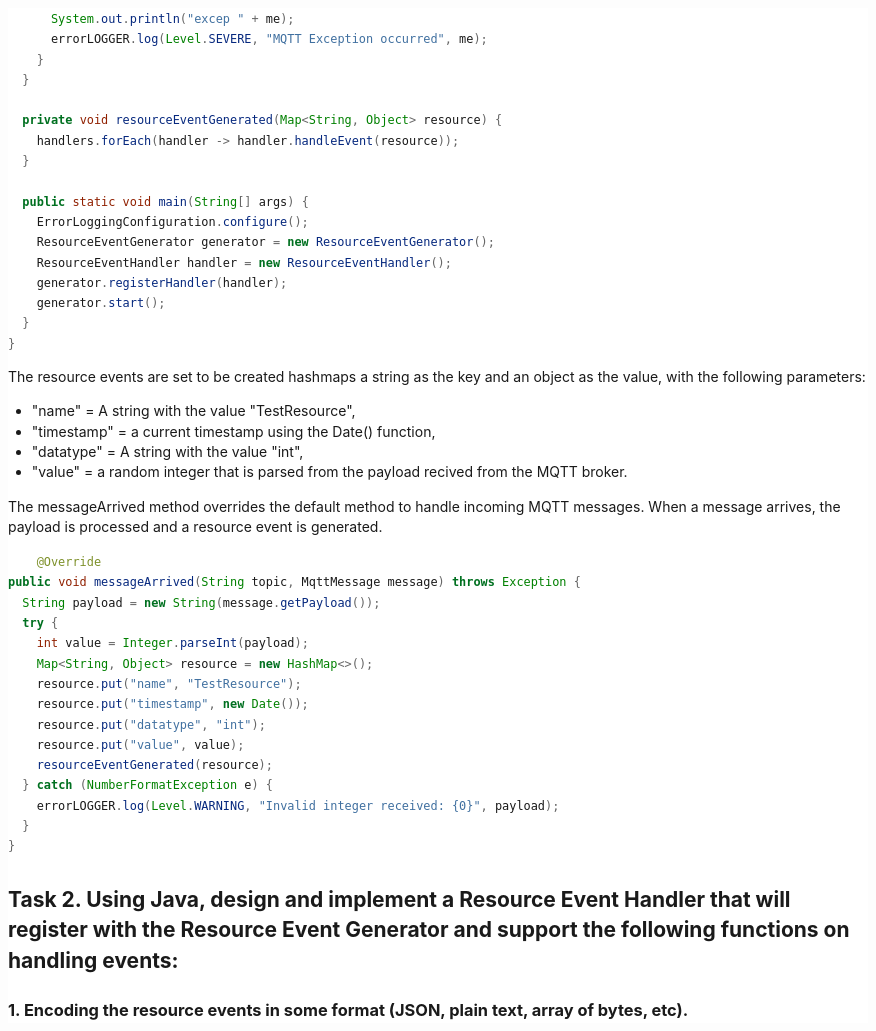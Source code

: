 ```Java
      System.out.println("excep " + me);
      errorLOGGER.log(Level.SEVERE, "MQTT Exception occurred", me);
    }
  }

  private void resourceEventGenerated(Map<String, Object> resource) {
    handlers.forEach(handler -> handler.handleEvent(resource));
  }

  public static void main(String[] args) {
    ErrorLoggingConfiguration.configure();
    ResourceEventGenerator generator = new ResourceEventGenerator();
    ResourceEventHandler handler = new ResourceEventHandler();
    generator.registerHandler(handler);
    generator.start();
  }
}

```

The resource events are set to be created hashmaps a string as the key and an object as the value, with the following parameters:
- "name" = A string with the value "TestResource",
- "timestamp" = a current timestamp using the Date() function,
- "datatype" = A string with the value "int",
- "value" = a random integer that is parsed from the payload recived from the MQTT broker.

The messageArrived method overrides the default method to handle incoming MQTT messages. When a message arrives, the payload is processed and a resource event is generated. 
```Java
    @Override
public void messageArrived(String topic, MqttMessage message) throws Exception {
  String payload = new String(message.getPayload());
  try {
    int value = Integer.parseInt(payload);
    Map<String, Object> resource = new HashMap<>();
    resource.put("name", "TestResource");
    resource.put("timestamp", new Date());
    resource.put("datatype", "int");
    resource.put("value", value);
    resourceEventGenerated(resource);
  } catch (NumberFormatException e) {
    errorLOGGER.log(Level.WARNING, "Invalid integer received: {0}", payload);
  }
}
```

## Task 2. Using Java, design and implement a Resource Event Handler that will register with the Resource Event Generator and support the following functions on handling events:
### 1. Encoding the resource events in some format (JSON, plain text, array of bytes, etc).
